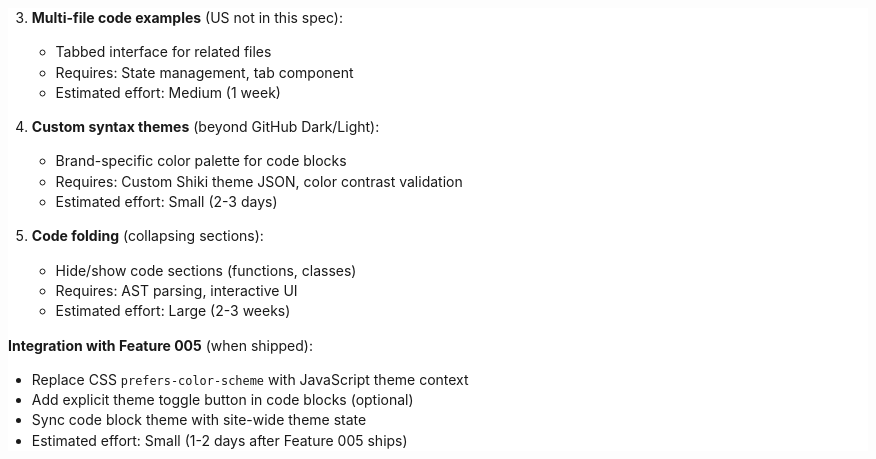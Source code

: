 3. **Multi-file code examples** (US not in this spec):
   - Tabbed interface for related files
   - Requires: State management, tab component
   - Estimated effort: Medium (1 week)

4. **Custom syntax themes** (beyond GitHub Dark/Light):
   - Brand-specific color palette for code blocks
   - Requires: Custom Shiki theme JSON, color contrast validation
   - Estimated effort: Small (2-3 days)

5. **Code folding** (collapsing sections):
   - Hide/show code sections (functions, classes)
   - Requires: AST parsing, interactive UI
   - Estimated effort: Large (2-3 weeks)

**Integration with Feature 005** (when shipped):
- Replace CSS `prefers-color-scheme` with JavaScript theme context
- Add explicit theme toggle button in code blocks (optional)
- Sync code block theme with site-wide theme state
- Estimated effort: Small (1-2 days after Feature 005 ships)

